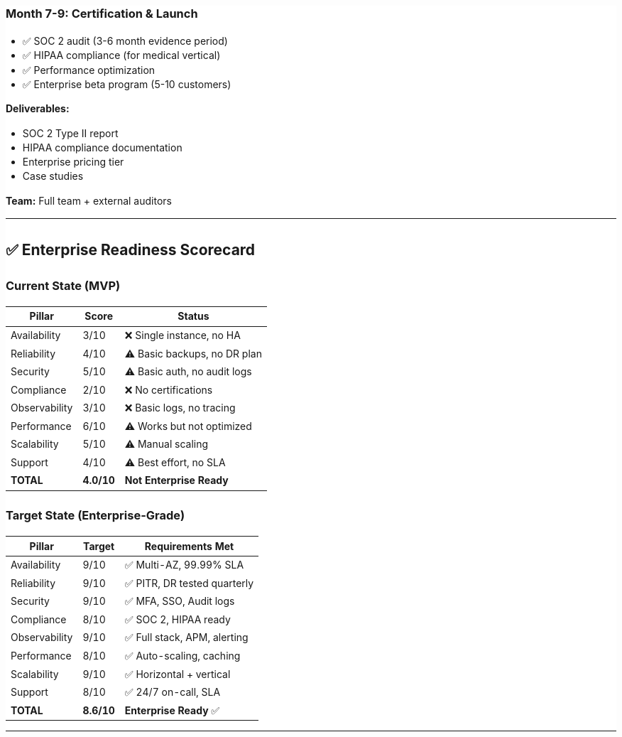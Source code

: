 ### Month 7-9: Certification & Launch
- ✅ SOC 2 audit (3-6 month evidence period)
- ✅ HIPAA compliance (for medical vertical)
- ✅ Performance optimization
- ✅ Enterprise beta program (5-10 customers)

**Deliverables:**
- SOC 2 Type II report
- HIPAA compliance documentation
- Enterprise pricing tier
- Case studies

**Team:** Full team + external auditors

---

## ✅ Enterprise Readiness Scorecard

### Current State (MVP)

| Pillar | Score | Status |
|--------|-------|--------|
| Availability | 3/10 | ❌ Single instance, no HA |
| Reliability | 4/10 | ⚠️ Basic backups, no DR plan |
| Security | 5/10 | ⚠️ Basic auth, no audit logs |
| Compliance | 2/10 | ❌ No certifications |
| Observability | 3/10 | ❌ Basic logs, no tracing |
| Performance | 6/10 | ⚠️ Works but not optimized |
| Scalability | 5/10 | ⚠️ Manual scaling |
| Support | 4/10 | ⚠️ Best effort, no SLA |
| **TOTAL** | **4.0/10** | **Not Enterprise Ready** |

### Target State (Enterprise-Grade)

| Pillar | Target | Requirements Met |
|--------|--------|------------------|
| Availability | 9/10 | ✅ Multi-AZ, 99.99% SLA |
| Reliability | 9/10 | ✅ PITR, DR tested quarterly |
| Security | 9/10 | ✅ MFA, SSO, Audit logs |
| Compliance | 8/10 | ✅ SOC 2, HIPAA ready |
| Observability | 9/10 | ✅ Full stack, APM, alerting |
| Performance | 8/10 | ✅ Auto-scaling, caching |
| Scalability | 9/10 | ✅ Horizontal + vertical |
| Support | 8/10 | ✅ 24/7 on-call, SLA |
| **TOTAL** | **8.6/10** | **Enterprise Ready** ✅ |

---